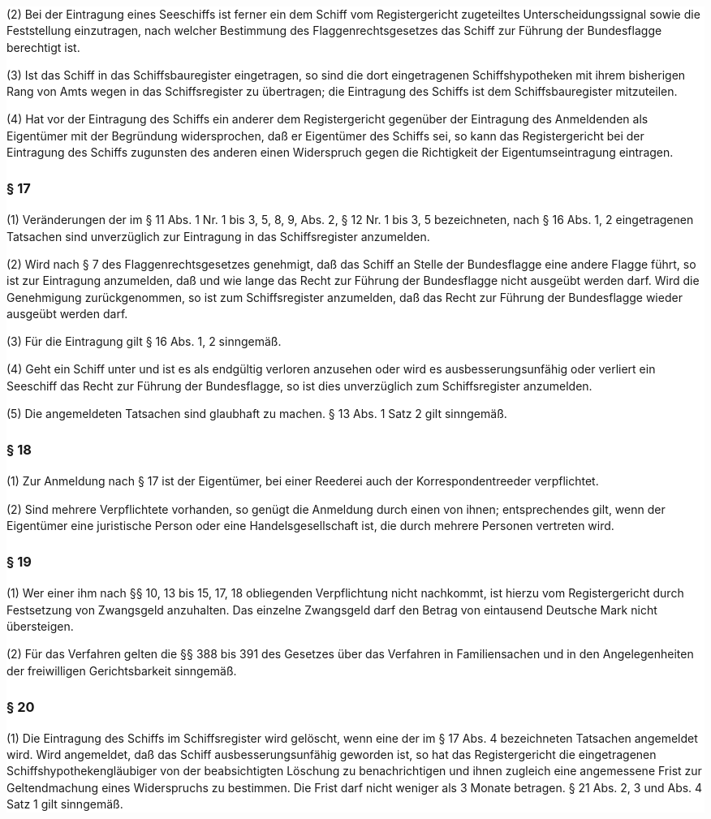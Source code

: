 (2) Bei der Eintragung eines Seeschiffs ist ferner ein dem Schiff vom Registergericht zugeteiltes Unterscheidungssignal sowie die Feststellung einzutragen, nach welcher Bestimmung des Flaggenrechtsgesetzes das Schiff zur Führung der Bundesflagge berechtigt ist.

(3) Ist das Schiff in das Schiffsbauregister eingetragen, so sind die dort eingetragenen Schiffshypotheken mit ihrem bisherigen Rang von Amts wegen in das Schiffsregister zu übertragen; die Eintragung des Schiffs ist dem Schiffsbauregister mitzuteilen.

(4) Hat vor der Eintragung des Schiffs ein anderer dem Registergericht gegenüber der Eintragung des Anmeldenden als Eigentümer mit der Begründung widersprochen, daß er Eigentümer des Schiffs sei, so kann das Registergericht bei der Eintragung des Schiffs zugunsten des anderen einen Widerspruch gegen die Richtigkeit der Eigentumseintragung eintragen.

### § 17

(1) Veränderungen der im § 11 Abs. 1 Nr. 1 bis 3, 5, 8, 9, Abs. 2, § 12 Nr. 1 bis 3, 5 bezeichneten, nach § 16 Abs. 1, 2 eingetragenen Tatsachen sind unverzüglich zur Eintragung in das Schiffsregister anzumelden.

(2) Wird nach § 7 des Flaggenrechtsgesetzes genehmigt, daß das Schiff an Stelle der Bundesflagge eine andere Flagge führt, so ist zur Eintragung anzumelden, daß und wie lange das Recht zur Führung der Bundesflagge nicht ausgeübt werden darf. Wird die Genehmigung zurückgenommen, so ist zum Schiffsregister anzumelden, daß das Recht zur Führung der Bundesflagge wieder ausgeübt werden darf.

(3) Für die Eintragung gilt § 16 Abs. 1, 2 sinngemäß.

(4) Geht ein Schiff unter und ist es als endgültig verloren anzusehen oder wird es ausbesserungsunfähig oder verliert ein Seeschiff das Recht zur Führung der Bundesflagge, so ist dies unverzüglich zum Schiffsregister anzumelden.

(5) Die angemeldeten Tatsachen sind glaubhaft zu machen. § 13 Abs. 1 Satz 2 gilt sinngemäß.

### § 18

(1) Zur Anmeldung nach § 17 ist der Eigentümer, bei einer Reederei auch der Korrespondentreeder verpflichtet.

(2) Sind mehrere Verpflichtete vorhanden, so genügt die Anmeldung durch einen von ihnen; entsprechendes gilt, wenn der Eigentümer eine juristische Person oder eine Handelsgesellschaft ist, die durch mehrere Personen vertreten wird.

### § 19

(1) Wer einer ihm nach §§ 10, 13 bis 15, 17, 18 obliegenden Verpflichtung nicht nachkommt, ist hierzu vom Registergericht durch Festsetzung von Zwangsgeld anzuhalten. Das einzelne Zwangsgeld darf den Betrag von eintausend Deutsche Mark nicht übersteigen.

(2) Für das Verfahren gelten die §§ 388 bis 391 des Gesetzes über das Verfahren in Familiensachen und in den Angelegenheiten der freiwilligen Gerichtsbarkeit sinngemäß.

### § 20

(1) Die Eintragung des Schiffs im Schiffsregister wird gelöscht, wenn eine der im § 17 Abs. 4 bezeichneten Tatsachen angemeldet wird. Wird angemeldet, daß das Schiff ausbesserungsunfähig geworden ist, so hat das Registergericht die eingetragenen Schiffshypothekengläubiger von der beabsichtigten Löschung zu benachrichtigen und ihnen zugleich eine angemessene Frist zur Geltendmachung eines Widerspruchs zu bestimmen. Die Frist darf nicht weniger als 3 Monate betragen. § 21 Abs. 2, 3 und Abs. 4 Satz 1 gilt sinngemäß.
